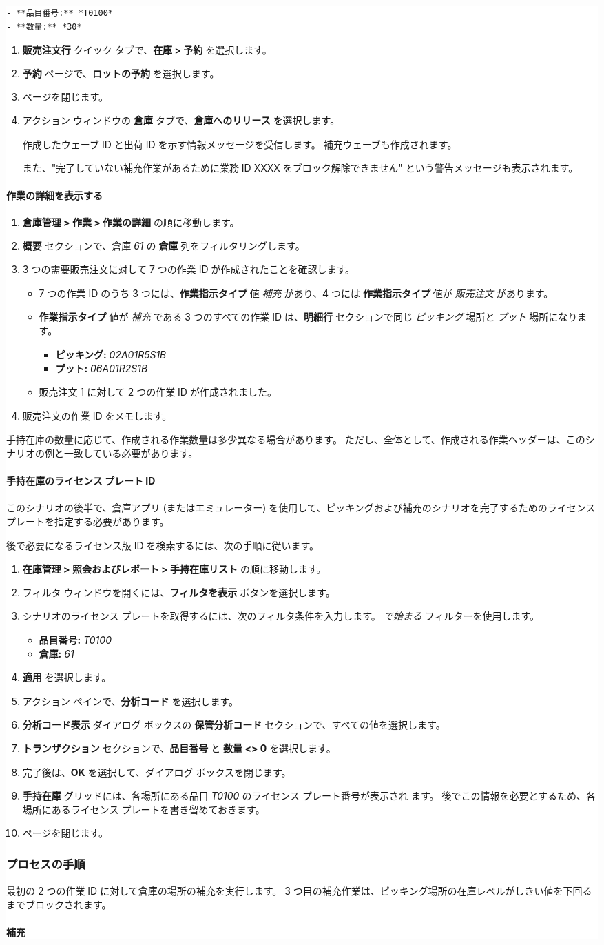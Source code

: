     - **品目番号:** *T0100*
    - **数量:** *30*

1. **販売注文行** クイック タブで、**在庫 \> 予約** を選択します。
1. **予約** ページで、**ロットの予約** を選択します。
1. ページを閉じます。
1. アクション ウィンドウの **倉庫** タブで、**倉庫へのリリース** を選択します。

    作成したウェーブ ID と出荷 ID を示す情報メッセージを受信します。 補充ウェーブも作成されます。

    また、"完了していない補充作業があるために業務 ID XXXX をブロック解除できません" という警告メッセージも表示されます。

#### <a name="view-work-details"></a>作業の詳細を表示する

1. **倉庫管理 \> 作業 \> 作業の詳細** の順に移動します。
1. **概要** セクションで、倉庫 *61* の **倉庫** 列をフィルタリングします。
1. 3 つの需要販売注文に対して 7 つの作業 ID が作成されたことを確認します。

    - 7 つの作業 ID のうち 3 つには、**作業指示タイプ** 値 *補充* があり、4 つには **作業指示タイプ** 値が *販売注文* があります。
    - **作業指示タイプ** 値が *補充* である 3 つのすべての作業 ID は、**明細行** セクションで同じ *ピッキング* 場所と *プット* 場所になります。

        - **ピッキング:** *02A01R5S1B*
        - **プット:** *06A01R2S1B*

    - 販売注文 1 に対して 2 つの作業 ID が作成されました。

1. 販売注文の作業 ID をメモします。

手持在庫の数量に応じて、作成される作業数量は多少異なる場合があります。 ただし、全体として、作成される作業ヘッダーは、このシナリオの例と一致している必要があります。

#### <a name="on-hand-inventory-license-plate-id"></a>手持在庫のライセンス プレート ID

このシナリオの後半で、倉庫アプリ (またはエミュレーター) を使用して、ピッキングおよび補充のシナリオを完了するためのライセンス プレートを指定する必要があります。

後で必要になるライセンス版 ID を検索するには、次の手順に従います。

1. **在庫管理 \> 照会およびレポート \> 手持在庫リスト** の順に移動します。
1. フィルタ ウィンドウを開くには、**フィルタを表示** ボタンを選択します。
1. シナリオのライセンス プレートを取得するには、次のフィルタ条件を入力します。 *で始まる* フィルターを使用します。

    - **品目番号:** *T0100*
    - **倉庫:** *61*

1. **適用** を選択します。
1. アクション ペインで、**分析コード** を選択します。
1. **分析コード表示** ダイアログ ボックスの **保管分析コード** セクションで、すべての値を選択します。
1. **トランザクション** セクションで、**品目番号** と **数量 \<\> 0** を選択します。
1. 完了後は、**OK** を選択して、ダイアログ ボックスを閉じます。
1. **手持在庫** グリッドには、各場所にある品目 *T0100* のライセンス プレート番号が表示され ます。 後でこの情報を必要とするため、各場所にあるライセンス プレートを書き留めておきます。
1. ページを閉じます。

### <a name="process-steps"></a>プロセスの手順

最初の 2 つの作業 ID に対して倉庫の場所の補充を実行します。 3 つ目の補充作業は、ピッキング場所の在庫レベルがしきい値を下回るまでブロックされます。

#### <a name="replenishment"></a>補充
